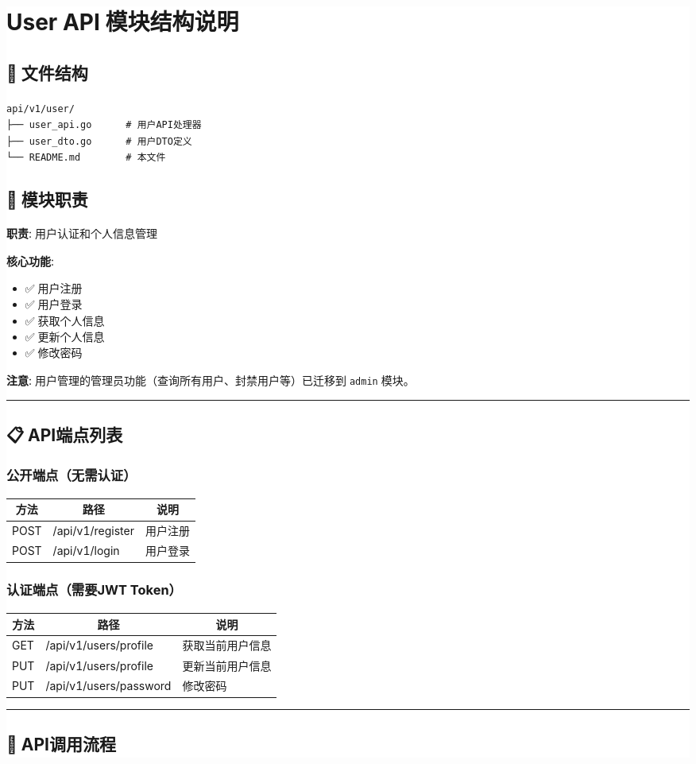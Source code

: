 # User API 模块结构说明

## 📁 文件结构

```
api/v1/user/
├── user_api.go      # 用户API处理器
├── user_dto.go      # 用户DTO定义
└── README.md        # 本文件
```

## 🎯 模块职责

**职责**: 用户认证和个人信息管理

**核心功能**:
- ✅ 用户注册
- ✅ 用户登录
- ✅ 获取个人信息
- ✅ 更新个人信息
- ✅ 修改密码

**注意**: 用户管理的管理员功能（查询所有用户、封禁用户等）已迁移到 `admin` 模块。

---

## 📋 API端点列表

### 公开端点（无需认证）

| 方法 | 路径 | 说明 |
|------|------|------|
| POST | /api/v1/register | 用户注册 |
| POST | /api/v1/login | 用户登录 |

### 认证端点（需要JWT Token）

| 方法 | 路径 | 说明 |
|------|------|------|
| GET | /api/v1/users/profile | 获取当前用户信息 |
| PUT | /api/v1/users/profile | 更新当前用户信息 |
| PUT | /api/v1/users/password | 修改密码 |

---

## 🔄 API调用流程
